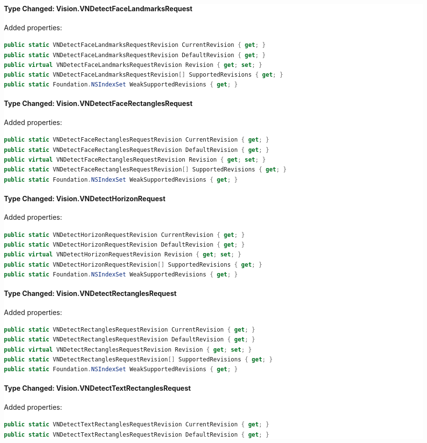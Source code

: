 
#### Type Changed: Vision.VNDetectFaceLandmarksRequest

Added properties:

```csharp
public static VNDetectFaceLandmarksRequestRevision CurrentRevision { get; }
public static VNDetectFaceLandmarksRequestRevision DefaultRevision { get; }
public virtual VNDetectFaceLandmarksRequestRevision Revision { get; set; }
public static VNDetectFaceLandmarksRequestRevision[] SupportedRevisions { get; }
public static Foundation.NSIndexSet WeakSupportedRevisions { get; }
```


#### Type Changed: Vision.VNDetectFaceRectanglesRequest

Added properties:

```csharp
public static VNDetectFaceRectanglesRequestRevision CurrentRevision { get; }
public static VNDetectFaceRectanglesRequestRevision DefaultRevision { get; }
public virtual VNDetectFaceRectanglesRequestRevision Revision { get; set; }
public static VNDetectFaceRectanglesRequestRevision[] SupportedRevisions { get; }
public static Foundation.NSIndexSet WeakSupportedRevisions { get; }
```


#### Type Changed: Vision.VNDetectHorizonRequest

Added properties:

```csharp
public static VNDetectHorizonRequestRevision CurrentRevision { get; }
public static VNDetectHorizonRequestRevision DefaultRevision { get; }
public virtual VNDetectHorizonRequestRevision Revision { get; set; }
public static VNDetectHorizonRequestRevision[] SupportedRevisions { get; }
public static Foundation.NSIndexSet WeakSupportedRevisions { get; }
```


#### Type Changed: Vision.VNDetectRectanglesRequest

Added properties:

```csharp
public static VNDetectRectanglesRequestRevision CurrentRevision { get; }
public static VNDetectRectanglesRequestRevision DefaultRevision { get; }
public virtual VNDetectRectanglesRequestRevision Revision { get; set; }
public static VNDetectRectanglesRequestRevision[] SupportedRevisions { get; }
public static Foundation.NSIndexSet WeakSupportedRevisions { get; }
```


#### Type Changed: Vision.VNDetectTextRectanglesRequest

Added properties:

```csharp
public static VNDetectTextRectanglesRequestRevision CurrentRevision { get; }
public static VNDetectTextRectanglesRequestRevision DefaultRevision { get; }
